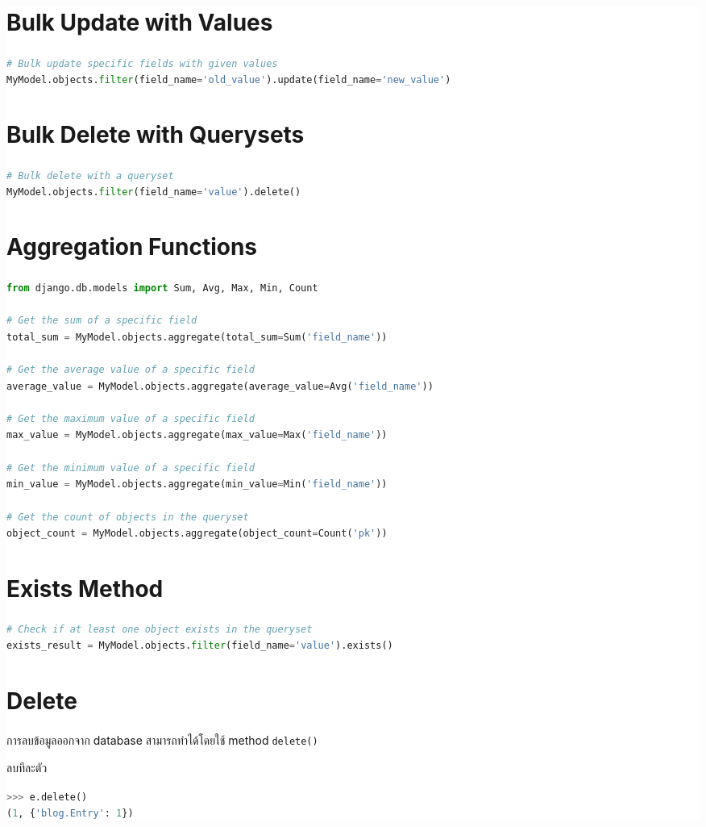 # Bulk Update with Values

```python
# Bulk update specific fields with given values
MyModel.objects.filter(field_name='old_value').update(field_name='new_value')
```

# Bulk Delete with Querysets

```python
# Bulk delete with a queryset
MyModel.objects.filter(field_name='value').delete()
```

# Aggregation Functions

```python
from django.db.models import Sum, Avg, Max, Min, Count

# Get the sum of a specific field
total_sum = MyModel.objects.aggregate(total_sum=Sum('field_name'))

# Get the average value of a specific field
average_value = MyModel.objects.aggregate(average_value=Avg('field_name'))

# Get the maximum value of a specific field
max_value = MyModel.objects.aggregate(max_value=Max('field_name'))

# Get the minimum value of a specific field
min_value = MyModel.objects.aggregate(min_value=Min('field_name'))

# Get the count of objects in the queryset
object_count = MyModel.objects.aggregate(object_count=Count('pk'))
```

# Exists Method

```python
# Check if at least one object exists in the queryset
exists_result = MyModel.objects.filter(field_name='value').exists()
```

# Delete

การลบข้อมูลออกจาก database สามารถทำได้โดยใช้ method `delete()`

ลบทีละตัว

```python
>>> e.delete()
(1, {'blog.Entry': 1})
```
